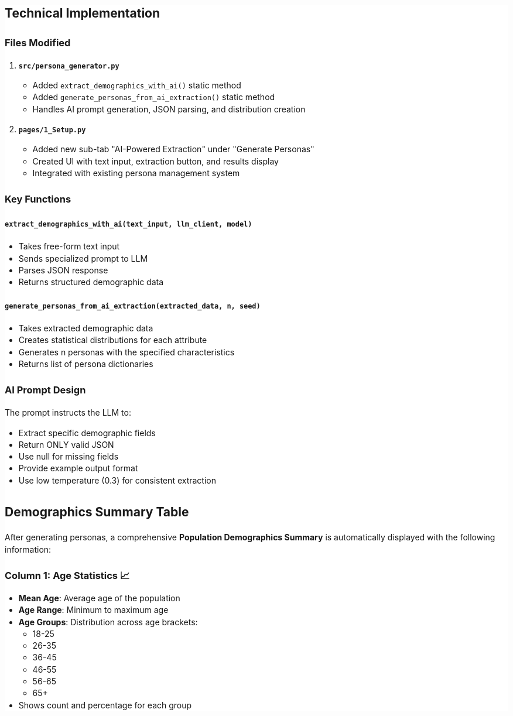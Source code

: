 ## Technical Implementation

### Files Modified
1. **`src/persona_generator.py`**
   - Added `extract_demographics_with_ai()` static method
   - Added `generate_personas_from_ai_extraction()` static method
   - Handles AI prompt generation, JSON parsing, and distribution creation

2. **`pages/1_Setup.py`**
   - Added new sub-tab "AI-Powered Extraction" under "Generate Personas"
   - Created UI with text input, extraction button, and results display
   - Integrated with existing persona management system

### Key Functions

#### `extract_demographics_with_ai(text_input, llm_client, model)`
- Takes free-form text input
- Sends specialized prompt to LLM
- Parses JSON response
- Returns structured demographic data

#### `generate_personas_from_ai_extraction(extracted_data, n, seed)`
- Takes extracted demographic data
- Creates statistical distributions for each attribute
- Generates n personas with the specified characteristics
- Returns list of persona dictionaries

### AI Prompt Design
The prompt instructs the LLM to:
- Extract specific demographic fields
- Return ONLY valid JSON
- Use null for missing fields
- Provide example output format
- Use low temperature (0.3) for consistent extraction

## Demographics Summary Table

After generating personas, a comprehensive **Population Demographics Summary** is automatically displayed with the following information:

### Column 1: Age Statistics 📈
- **Mean Age**: Average age of the population
- **Age Range**: Minimum to maximum age
- **Age Groups**: Distribution across age brackets:
  - 18-25
  - 26-35
  - 36-45
  - 46-55
  - 56-65
  - 65+
- Shows count and percentage for each group
